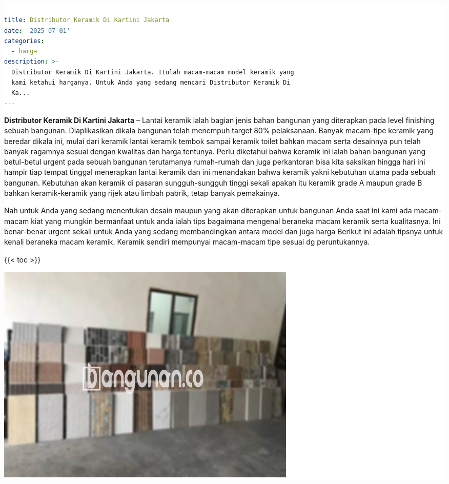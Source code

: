 ```yaml
---
title: Distributor Keramik Di Kartini Jakarta
date: '2025-07-01'
categories:
  - harga
description: >-
  Distributor Keramik Di Kartini Jakarta. Itulah macam-macam model keramik yang
  kami ketahui harganya. Untuk Anda yang sedang mencari Distributor Keramik Di
  Ka...
---
```


**Distributor Keramik Di Kartini Jakarta** – Lantai keramik ialah bagian jenis bahan bangunan yang diterapkan pada level finishing sebuah bangunan. Diaplikasikan dikala bangunan telah menempuh target 80% pelaksanaan. Banyak macam-tipe keramik yang beredar dikala ini, mulai dari keramik lantai keramik tembok sampai keramik toilet bahkan macam serta desainnya pun telah banyak ragamnya sesuai dengan kwalitas dan harga tentunya. Perlu diketahui bahwa keramik ini ialah bahan bangunan yang betul-betul urgent pada sebuah bangunan terutamanya rumah-rumah dan juga perkantoran bisa kita saksikan hingga hari ini hampir tiap tempat tinggal menerapkan lantai keramik dan ini menandakan bahwa keramik yakni kebutuhan utama pada sebuah bangunan. Kebutuhan akan keramik di pasaran sungguh-sungguh tinggi sekali apakah itu keramik grade A maupun grade B bahkan keramik-keramik yang rijek atau limbah pabrik, tetap banyak pemakainya.

Nah untuk Anda yang sedang menentukan desain maupun yang akan diterapkan untuk bangunan Anda saat ini kami ada macam-macam kiat yang mungkin bermanfaat untuk anda ialah tips bagaimana mengenal beraneka macam keramik serta kualitasnya. Ini benar-benar urgent sekali untuk Anda yang sedang membandingkan antara model dan juga harga Berikut ini adalah tipsnya untuk kenali beraneka macam keramik. Keramik sendiri mempunyai macam-macam tipe sesuai dg peruntukannya.

{{< toc >}}

![Distributor Keramik Di Kartini Jakarta](/images/distributor-keramik-15.png)
